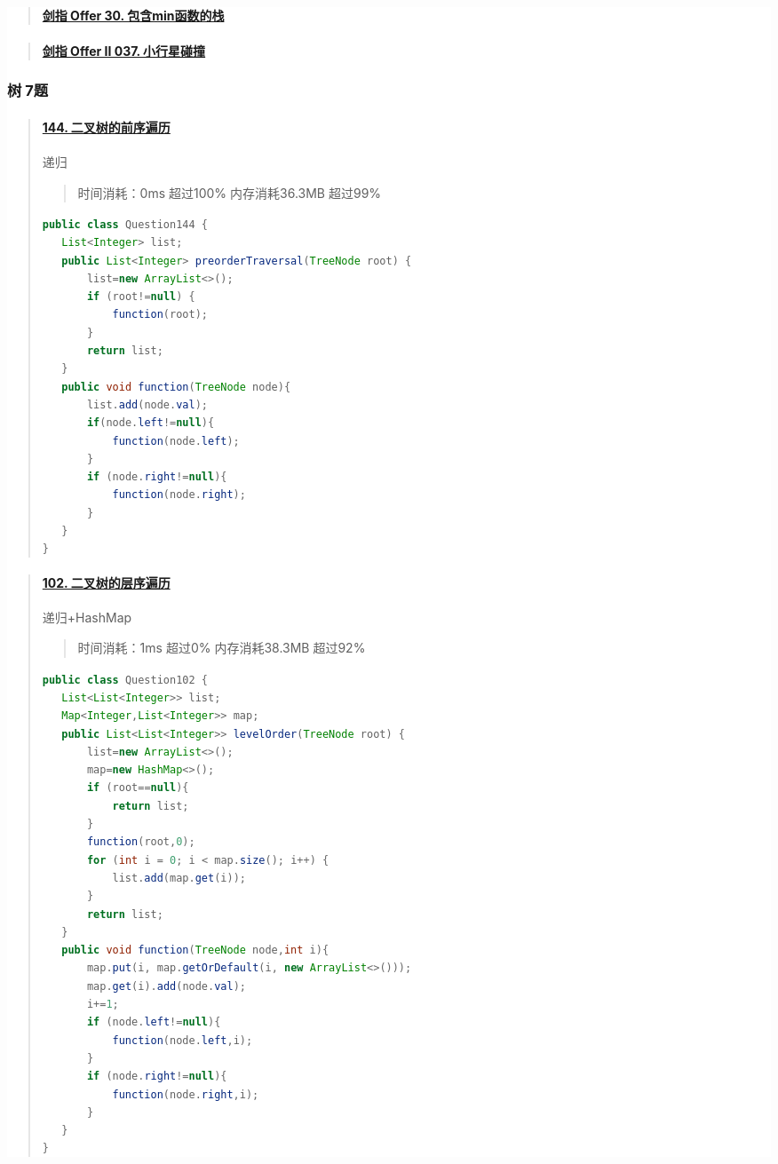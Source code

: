 > #### [剑指 Offer 30. 包含min函数的栈]( https://leetcode-cn.com/problems/bao-han-minhan-shu-de-zhan-lcof)

> #### [剑指 Offer II 037. 小行星碰撞]( https://leetcode-cn.com/problems/XagZNi)

### 树 7题

> #### [144. 二叉树的前序遍历]( https://leetcode-cn.com/problems/binary-tree-preorder-traversal)
> 递归
> > 时间消耗：0ms 超过100% 内存消耗36.3MB 超过99%
>```java
>public class Question144 {
>    List<Integer> list;
>    public List<Integer> preorderTraversal(TreeNode root) {
>        list=new ArrayList<>();
>        if (root!=null) {
>            function(root);
>        }
>        return list;
>    }
>    public void function(TreeNode node){
>        list.add(node.val);
>        if(node.left!=null){
>            function(node.left);
>        }
>        if (node.right!=null){
>            function(node.right);
>        }
>    }
>}
>```

> #### [102. 二叉树的层序遍历]( https://leetcode-cn.com/problems/binary-tree-level-order-traversal)
> 递归+HashMap
> > 时间消耗：1ms 超过0% 内存消耗38.3MB 超过92%
>```java
>public class Question102 {
>    List<List<Integer>> list;
>    Map<Integer,List<Integer>> map;
>    public List<List<Integer>> levelOrder(TreeNode root) {
>        list=new ArrayList<>();
>        map=new HashMap<>();
>        if (root==null){
>            return list;
>        }
>        function(root,0);
>        for (int i = 0; i < map.size(); i++) {
>            list.add(map.get(i));
>        }
>        return list;
>    }
>    public void function(TreeNode node,int i){
>        map.put(i, map.getOrDefault(i, new ArrayList<>()));
>        map.get(i).add(node.val);
>        i+=1;
>        if (node.left!=null){
>            function(node.left,i);
>        }
>        if (node.right!=null){
>            function(node.right,i);
>        }
>    }
>}
>```
